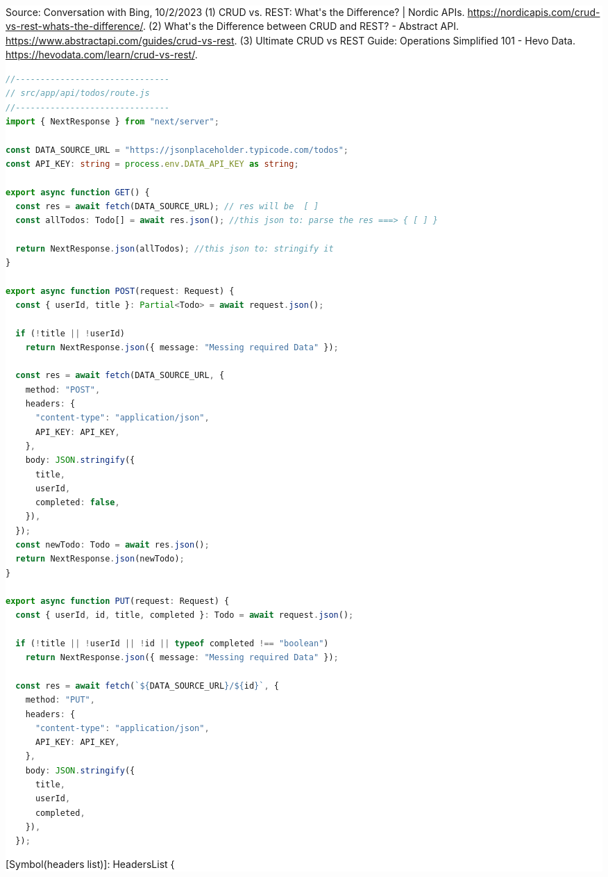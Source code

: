 Source: Conversation with Bing, 10/2/2023
(1) CRUD vs. REST: What's the Difference? | Nordic APIs. https://nordicapis.com/crud-vs-rest-whats-the-difference/.
(2) What's the Difference between CRUD and REST? - Abstract API. https://www.abstractapi.com/guides/crud-vs-rest.
(3) Ultimate CRUD vs REST Guide: Operations Simplified 101 - Hevo Data. https://hevodata.com/learn/crud-vs-rest/.

```ts
//-------------------------------
// src/app/api/todos/route.js
//-------------------------------
import { NextResponse } from "next/server";

const DATA_SOURCE_URL = "https://jsonplaceholder.typicode.com/todos";
const API_KEY: string = process.env.DATA_API_KEY as string;

export async function GET() {
  const res = await fetch(DATA_SOURCE_URL); // res will be  [ ]
  const allTodos: Todo[] = await res.json(); //this json to: parse the res ===> { [ ] }

  return NextResponse.json(allTodos); //this json to: stringify it
}

export async function POST(request: Request) {
  const { userId, title }: Partial<Todo> = await request.json();

  if (!title || !userId)
    return NextResponse.json({ message: "Messing required Data" });

  const res = await fetch(DATA_SOURCE_URL, {
    method: "POST",
    headers: {
      "content-type": "application/json",
      API_KEY: API_KEY,
    },
    body: JSON.stringify({
      title,
      userId,
      completed: false,
    }),
  });
  const newTodo: Todo = await res.json();
  return NextResponse.json(newTodo);
}

export async function PUT(request: Request) {
  const { userId, id, title, completed }: Todo = await request.json();

  if (!title || !userId || !id || typeof completed !== "boolean")
    return NextResponse.json({ message: "Messing required Data" });

  const res = await fetch(`${DATA_SOURCE_URL}/${id}`, {
    method: "PUT",
    headers: {
      "content-type": "application/json",
      API_KEY: API_KEY,
    },
    body: JSON.stringify({
      title,
      userId,
      completed,
    }),
  });
```

[name]: e.target.value,
  [Symbol(headers list)]: HeadersList {